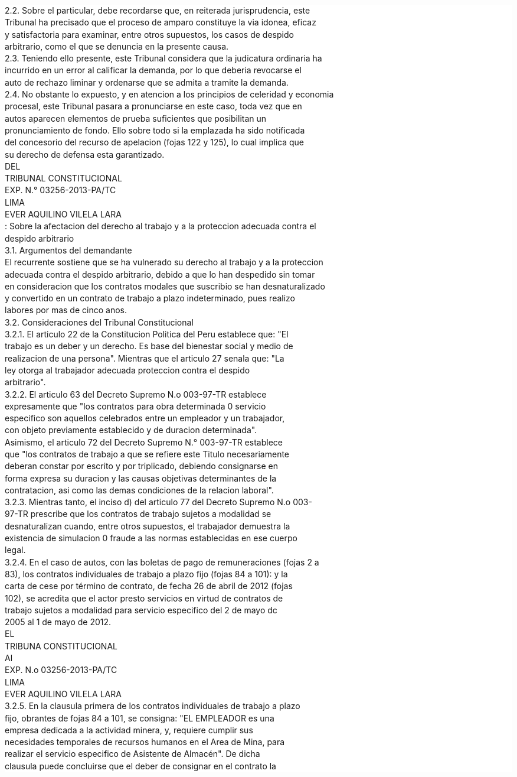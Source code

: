 2.2. Sobre el particular, debe recordarse que, en reiterada jurisprudencia, este  
Tribunal ha precisado que el proceso de amparo constituye la via idonea, eficaz  
y satisfactoria para examinar, entre otros supuestos, los casos de despido  
arbitrario, como el que se denuncia en la presente causa.  
2.3. Teniendo ello presente, este Tribunal considera que la judicatura ordinaria ha  
incurrido en un error al calificar la demanda, por lo que deberia revocarse el  
auto de rechazo liminar y ordenarse que se admita a tramite la demanda.  
2.4. No obstante lo expuesto, y en atencion a los principios de celeridad y economia  
procesal, este Tribunal pasara a pronunciarse en este caso, toda vez que en  
autos aparecen elementos de prueba suficientes que posibilitan un  
pronunciamiento de fondo. Ello sobre todo si la emplazada ha sido notificada  
del concesorio del recurso de apelacion (fojas 122 y 125), lo cual implica que  
su derecho de defensa esta garantizado.  
DEL  
TRIBUNAL CONSTITUCIONAL  
EXP. N.° 03256-2013-PA/TC  
LIMA  
EVER AQUILINO VILELA LARA  
: Sobre la afectacion del derecho al trabajo y a la proteccion adecuada contra el  
despido arbitrario  
3.1. Argumentos del demandante  
El recurrente sostiene que se ha vulnerado su derecho al trabajo y a la proteccion  
adecuada contra el despido arbitrario, debido a que lo han despedido sin tomar  
en consideracion que los contratos modales que suscribio se han desnaturalizado  
y convertido en un contrato de trabajo a plazo indeterminado, pues realizo  
labores por mas de cinco anos.  
3.2. Consideraciones del Tribunal Constitucional  
3.2.1. El articulo 22 de la Constitucion Politica del Peru establece que: "El  
trabajo es un deber y un derecho. Es base del bienestar social y medio de  
realizacion de una persona". Mientras que el articulo 27 senala que: "La  
ley otorga al trabajador adecuada proteccion contra el despido  
arbitrario".  
3.2.2. El articulo 63 del Decreto Supremo N.o 003-97-TR establece  
expresamente que "los contratos para obra determinada 0 servicio  
especifico son aquellos celebrados entre un empleador y un trabajador,  
con objeto previamente establecido y de duracion determinada".  
Asimismo, el articulo 72 del Decreto Supremo N.° 003-97-TR establece  
que "los contratos de trabajo a que se refiere este Titulo necesariamente  
deberan constar por escrito y por triplicado, debiendo consignarse en  
forma expresa su duracion y las causas objetivas determinantes de la  
contratacion, asi como las demas condiciones de la relacion laboral".  
3.2.3. Mientras tanto, el inciso d) del articulo 77 del Decreto Supremo N.o 003-  
97-TR prescribe que los contratos de trabajo sujetos a modalidad se  
desnaturalizan cuando, entre otros supuestos, el trabajador demuestra la  
existencia de simulacion 0 fraude a las normas establecidas en ese cuerpo  
legal.  
3.2.4. En el caso de autos, con las boletas de pago de remuneraciones (fojas 2 a  
83), los contratos individuales de trabajo a plazo fijo (fojas 84 a 101): y la  
carta de cese por término de contrato, de fecha 26 de abril de 2012 (fojas  
102), se acredita que el actor presto servicios en virtud de contratos de  
trabajo sujetos a modalidad para servicio especifico del 2 de mayo dc  
2005 al 1 de mayo de 2012.  
EL  
TRIBUNA CONSTITUCIONAL  
Al  
EXP. N.o 03256-2013-PA/TC  
LIMA  
EVER AQUILINO VILELA LARA  
3.2.5. En la clausula primera de los contratos individuales de trabajo a plazo  
fijo, obrantes de fojas 84 a 101, se consigna: "EL EMPLEADOR es una  
empresa dedicada a la actividad minera, y, requiere cumplir sus  
necesidades temporales de recursos humanos en el Area de Mina, para  
realizar el servicio especifico de Asistente de Almacén". De dicha  
clausula puede concluirse que el deber de consignar en el contrato la  
